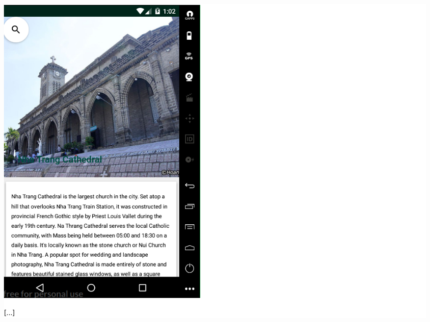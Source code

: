   <img width="400" height="600" src="https://github.com/TrinhDinhPhuc/KhamPha_NhaTrang/blob/master/Photo/pic5.PNG">
</p>    
[...]
<p align="center">